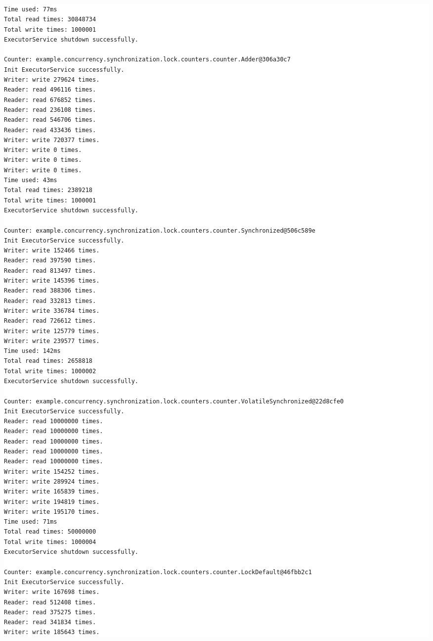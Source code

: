 ```
Time used: 77ms
Total read times: 30848734
Total write times: 1000001
ExecutorService shutdown successfully.

Counter: example.concurrency.synchronization.lock.counters.counter.Adder@306a30c7
Init ExecutorService successfully.
Writer: write 279624 times.
Reader: read 496116 times.
Reader: read 676852 times.
Reader: read 236108 times.
Reader: read 546706 times.
Reader: read 433436 times.
Writer: write 720377 times.
Writer: write 0 times.
Writer: write 0 times.
Writer: write 0 times.
Time used: 43ms
Total read times: 2389218
Total write times: 1000001
ExecutorService shutdown successfully.

Counter: example.concurrency.synchronization.lock.counters.counter.Synchronized@506c589e
Init ExecutorService successfully.
Writer: write 152466 times.
Reader: read 397590 times.
Reader: read 813497 times.
Writer: write 145396 times.
Reader: read 388306 times.
Reader: read 332813 times.
Writer: write 336784 times.
Reader: read 726612 times.
Writer: write 125779 times.
Writer: write 239577 times.
Time used: 142ms
Total read times: 2658818
Total write times: 1000002
ExecutorService shutdown successfully.

Counter: example.concurrency.synchronization.lock.counters.counter.VolatileSynchronized@22d8cfe0
Init ExecutorService successfully.
Reader: read 10000000 times.
Reader: read 10000000 times.
Reader: read 10000000 times.
Reader: read 10000000 times.
Reader: read 10000000 times.
Writer: write 154252 times.
Writer: write 289924 times.
Writer: write 165839 times.
Writer: write 194819 times.
Writer: write 195170 times.
Time used: 71ms
Total read times: 50000000
Total write times: 1000004
ExecutorService shutdown successfully.

Counter: example.concurrency.synchronization.lock.counters.counter.LockDefault@46fbb2c1
Init ExecutorService successfully.
Writer: write 167698 times.
Reader: read 512408 times.
Reader: read 375275 times.
Reader: read 341834 times.
Writer: write 185643 times.
```
